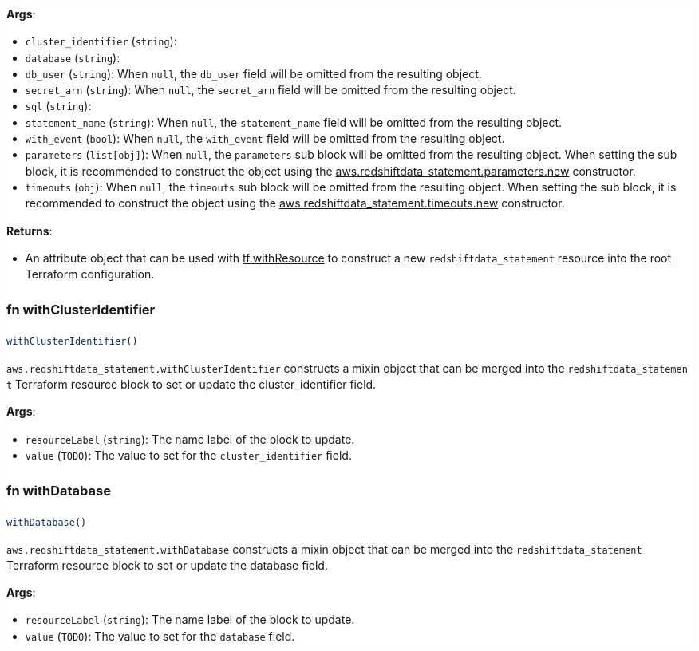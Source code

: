 **Args**:
  - `cluster_identifier` (`string`): 
  - `database` (`string`): 
  - `db_user` (`string`):  When `null`, the `db_user` field will be omitted from the resulting object.
  - `secret_arn` (`string`):  When `null`, the `secret_arn` field will be omitted from the resulting object.
  - `sql` (`string`): 
  - `statement_name` (`string`):  When `null`, the `statement_name` field will be omitted from the resulting object.
  - `with_event` (`bool`):  When `null`, the `with_event` field will be omitted from the resulting object.
  - `parameters` (`list[obj]`):  When `null`, the `parameters` sub block will be omitted from the resulting object. When setting the sub block, it is recommended to construct the object using the [aws.redshiftdata_statement.parameters.new](#fn-redshiftdatastatementparametersnew) constructor.
  - `timeouts` (`obj`):  When `null`, the `timeouts` sub block will be omitted from the resulting object. When setting the sub block, it is recommended to construct the object using the [aws.redshiftdata_statement.timeouts.new](#fn-redshiftdatastatementtimeoutsnew) constructor.

**Returns**:
  - An attribute object that can be used with [tf.withResource](https://github.com/tf-libsonnet/core/tree/main/docs#fn-withresource) to construct a new `redshiftdata_statement` resource into the root Terraform configuration.


### fn withClusterIdentifier

```ts
withClusterIdentifier()
```

`aws.redshiftdata_statement.withClusterIdentifier` constructs a mixin object that can be merged into the `redshiftdata_statement`
Terraform resource block to set or update the cluster_identifier field.



**Args**:
  - `resourceLabel` (`string`): The name label of the block to update.
  - `value` (`TODO`): The value to set for the `cluster_identifier` field.


### fn withDatabase

```ts
withDatabase()
```

`aws.redshiftdata_statement.withDatabase` constructs a mixin object that can be merged into the `redshiftdata_statement`
Terraform resource block to set or update the database field.



**Args**:
  - `resourceLabel` (`string`): The name label of the block to update.
  - `value` (`TODO`): The value to set for the `database` field.

